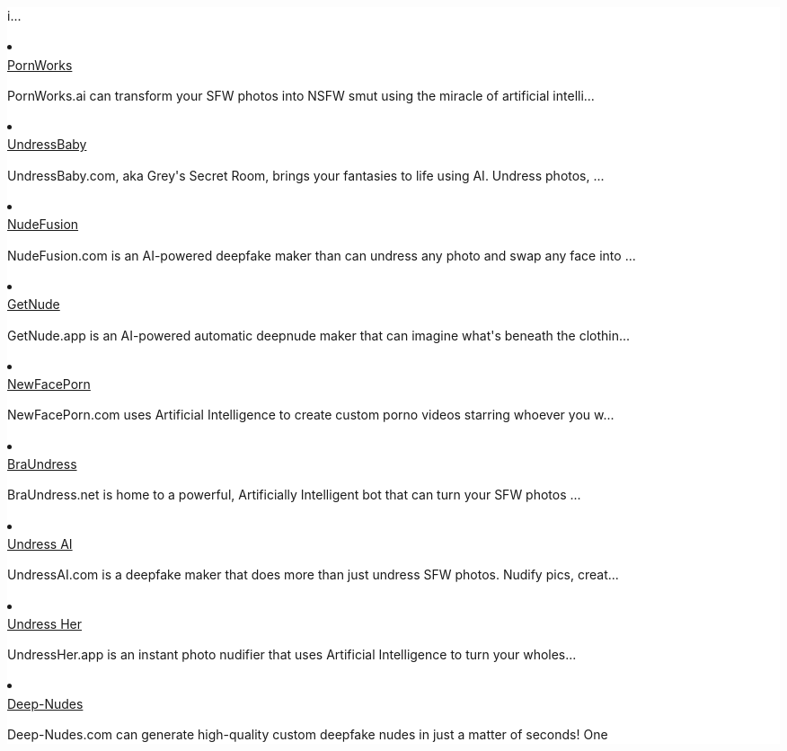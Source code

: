 i...</p><span class="ai-friendly-icon icon_ai_friendly"></span></div></li><li class="category-item" data-site-id="13381"><div class="category-item-content"><a class="link-analytics link-icon-base icon icon1985" href="https://theporndude.com/13381/pornworksundress" target="_blank" rel="noopener" data-visit-site-id="13381">PornWorks</a><a class="review_force" href="https://theporndude.com/13381/pornworksundress" target="_blank" rel="noopener" aria-label="Review button" data-visit-site-id="13381"></a><p class="desc">PornWorks.ai can transform your SFW photos into NSFW smut using the miracle of artificial intelli...</p><span class="ai-friendly-icon icon_ai_friendly"></span></div></li><li class="category-item" data-site-id="15176"><div class="category-item-content"><a class="link-analytics link-icon-base ctm-icon ctm-icon15176" href="https://theporndude.com/15176/undressbaby" target="_blank" rel="noopener" data-visit-site-id="15176">UndressBaby</a><a class="review_force" href="https://theporndude.com/15176/undressbaby" target="_blank" rel="noopener" aria-label="Review button" data-visit-site-id="15176"></a><p class="desc">UndressBaby.com, aka Grey's Secret Room, brings your fantasies to life using AI. Undress photos, ...</p><span class="ai-friendly-icon icon_ai_friendly"></span><span class="is-18-friendly-icon icon_is_18-friendly"></span></div></li><li class="category-item" data-site-id="16275"><div class="category-item-content"><a class="link-analytics link-icon-base ctm-icon ctm-icon16275" href="https://theporndude.com/16275/nudefusion" target="_blank" rel="noopener" data-visit-site-id="16275">NudeFusion</a><a class="review_force" href="https://theporndude.com/16275/nudefusion" target="_blank" rel="noopener" aria-label="Review button" data-visit-site-id="16275"></a><p class="desc">NudeFusion.com is an AI-powered deepfake maker than can undress any photo and swap any face into ...</p><span class="ai-friendly-icon icon_ai_friendly"></span></div></li><li class="category-item" data-site-id="14511"><div class="category-item-content"><a class="link-analytics link-icon-base ctm-icon ctm-icon14511" href="https://theporndude.com/14511/getnude" target="_blank" rel="noopener" data-visit-site-id="14511">GetNude</a><a class="review_force" href="https://theporndude.com/14511/getnude" target="_blank" rel="noopener" aria-label="Review button" data-visit-site-id="14511"></a><p class="desc">GetNude.app is an AI-powered automatic deepnude maker that can imagine what's beneath the clothin...</p><span class="ai-friendly-icon icon_ai_friendly"></span></div></li><li class="category-item" data-site-id="14669"><div class="category-item-content"><a class="link-analytics link-icon-base ctm-icon ctm-icon14669" href="https://theporndude.com/14669/newfaceporn" target="_blank" rel="noopener" data-visit-site-id="14669">NewFacePorn</a><a class="review_force" href="https://theporndude.com/14669/newfaceporn" target="_blank" rel="noopener" aria-label="Review button" data-visit-site-id="14669"></a><p class="desc">NewFacePorn.com uses Artificial Intelligence to create custom porno videos starring whoever you w...</p><span class="ai-friendly-icon icon_ai_friendly"></span></div></li><li class="category-item" data-site-id="14328"><div class="category-item-content"><a class="link-analytics link-icon-base ctm-icon ctm-icon14328" href="https://theporndude.com/14328/braundress" target="_blank" rel="noopener" data-visit-site-id="14328">BraUndress</a><a class="review_force" href="https://theporndude.com/14328/braundress" target="_blank" rel="noopener" aria-label="Review button" data-visit-site-id="14328"></a><p class="desc">BraUndress.net is home to a powerful, Artificially Intelligent bot that can turn your SFW photos ...</p><span class="ai-friendly-icon icon_ai_friendly"></span></div></li><li class="category-item" data-site-id="14335"><div class="category-item-content"><a class="link-analytics link-icon-base ctm-icon ctm-icon14335" href="https://theporndude.com/14335/undressai" target="_blank" rel="noopener" data-visit-site-id="14335">Undress AI</a><a class="review_force" href="https://theporndude.com/14335/undressai" target="_blank" rel="noopener" aria-label="Review button" data-visit-site-id="14335"></a><p class="desc">UndressAI.com is a deepfake maker that does more than just undress SFW photos. Nudify pics, creat...</p><span class="ai-friendly-icon icon_ai_friendly"></span></div></li><li class="category-item" data-site-id="14352"><div class="category-item-content"><a class="link-analytics link-icon-base ctm-icon ctm-icon14352" href="https://theporndude.com/14352/undressher" target="_blank" rel="noopener" data-visit-site-id="14352">Undress Her</a><a class="review_force" href="https://theporndude.com/14352/undressher" target="_blank" rel="noopener" aria-label="Review button" data-visit-site-id="14352"></a><p class="desc">UndressHer.app is an instant photo nudifier that uses Artificial Intelligence to turn your wholes...</p><span class="ai-friendly-icon icon_ai_friendly"></span></div></li><li class="category-item" data-site-id="14852"><div class="category-item-content"><a class="link-analytics link-icon-base ctm-icon ctm-icon14852" href="https://theporndude.com/14852/deep-nudes" target="_blank" rel="noopener" data-visit-site-id="14852">Deep-Nudes</a><a class="review_force" href="https://theporndude.com/14852/deep-nudes" target="_blank" rel="noopener" aria-label="Review button" data-visit-site-id="14852"></a><p class="desc">Deep-Nudes.com can generate high-quality custom deepfake nudes in just a matter of seconds! One